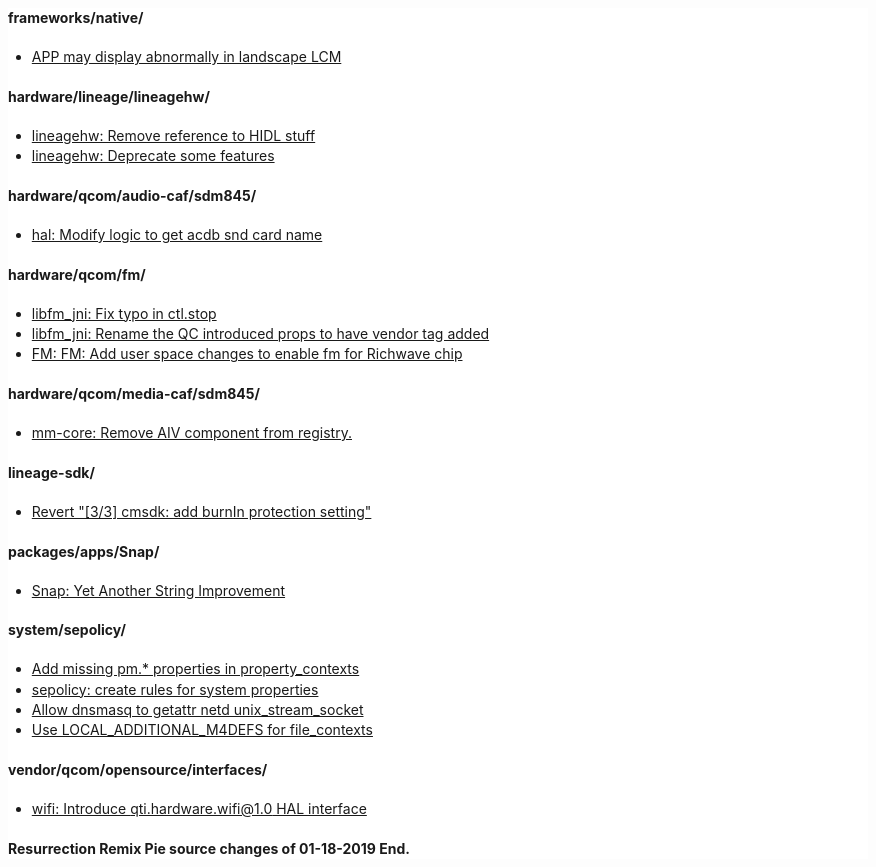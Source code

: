 #### frameworks/native/
* [APP may display abnormally in landscape LCM](https://github.com/search?q=APP%20may%20display%20abnormally%20in%20landscape%20LCM&type=Commits)

#### hardware/lineage/lineagehw/
* [lineagehw: Remove reference to HIDL stuff](https://github.com/search?q=lineagehw%3a%20Remove%20reference%20to%20HIDL%20stuff&type=Commits)
* [lineagehw: Deprecate some features](https://github.com/search?q=lineagehw%3a%20Deprecate%20some%20features&type=Commits)

#### hardware/qcom/audio-caf/sdm845/
* [hal: Modify logic to get acdb snd card name](https://github.com/search?q=hal%3a%20Modify%20logic%20to%20get%20acdb%20snd%20card%20name&type=Commits)

#### hardware/qcom/fm/
* [libfm_jni: Fix typo in ctl.stop](https://github.com/search?q=libfm_jni%3a%20Fix%20typo%20in%20ctl.stop&type=Commits)
* [libfm_jni: Rename the QC introduced props to have vendor tag added](https://github.com/search?q=libfm_jni%3a%20Rename%20the%20QC%20introduced%20props%20to%20have%20vendor%20tag%20added&type=Commits)
* [FM: FM: Add user space changes to enable fm for Richwave chip](https://github.com/search?q=FM%3a%20FM%3a%20Add%20user%20space%20changes%20to%20enable%20fm%20for%20Richwave%20chip&type=Commits)

#### hardware/qcom/media-caf/sdm845/
* [mm-core: Remove AIV component from registry.](https://github.com/search?q=mm-core%3a%20Remove%20AIV%20component%20from%20registry.&type=Commits)

#### lineage-sdk/
* [Revert "[3/3] cmsdk: add burnIn protection setting"](https://github.com/search?q=Revert%20%22%5b3%2f3%5d%20cmsdk%3a%20add%20burnIn%20protection%20setting%22&type=Commits)

#### packages/apps/Snap/
* [Snap: Yet Another String Improvement](https://github.com/search?q=Snap%3a%20Yet%20Another%20String%20Improvement&type=Commits)

#### system/sepolicy/
* [Add missing pm.* properties in property_contexts](https://github.com/search?q=Add%20missing%20pm.%2a%20properties%20in%20property_contexts&type=Commits)
* [sepolicy: create rules for system properties](https://github.com/search?q=sepolicy%3a%20create%20rules%20for%20system%20properties&type=Commits)
* [Allow dnsmasq to getattr netd unix_stream_socket](https://github.com/search?q=Allow%20dnsmasq%20to%20getattr%20netd%20unix_stream_socket&type=Commits)
* [Use LOCAL_ADDITIONAL_M4DEFS for file_contexts](https://github.com/search?q=Use%20LOCAL_ADDITIONAL_M4DEFS%20for%20file_contexts&type=Commits)

#### vendor/qcom/opensource/interfaces/
* [wifi: Introduce qti.hardware.wifi@1.0 HAL interface](https://github.com/search?q=wifi%3a%20Introduce%20qti.hardware.wifi%401.0%20HAL%20interface&type=Commits)

#### Resurrection Remix Pie source changes of 01-18-2019 End.
